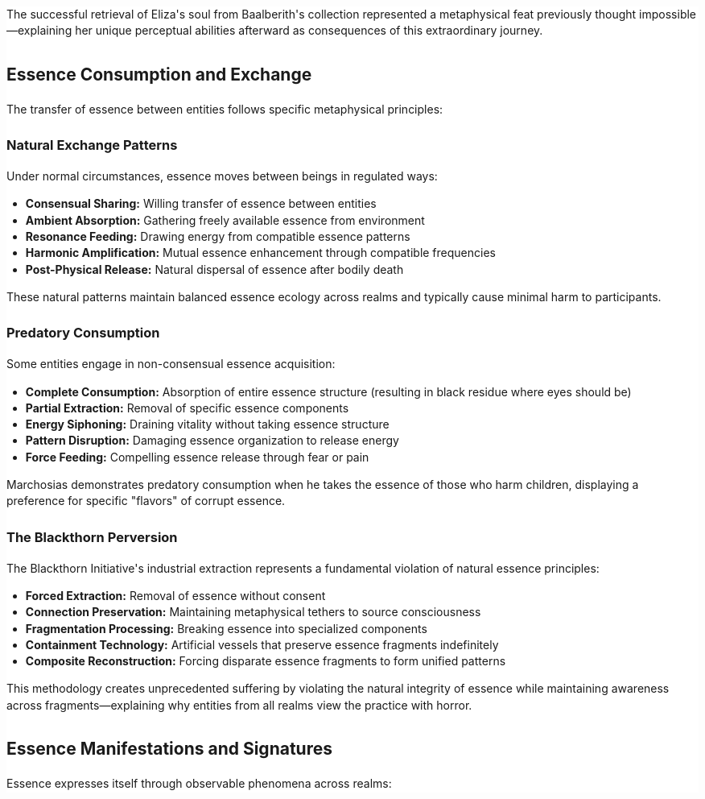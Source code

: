 The successful retrieval of Eliza's soul from Baalberith's collection represented a metaphysical feat previously thought impossible—explaining her unique perceptual abilities afterward as consequences of this extraordinary journey.

## Essence Consumption and Exchange

The transfer of essence between entities follows specific metaphysical principles:

### Natural Exchange Patterns

Under normal circumstances, essence moves between beings in regulated ways:

- **Consensual Sharing:** Willing transfer of essence between entities
- **Ambient Absorption:** Gathering freely available essence from environment
- **Resonance Feeding:** Drawing energy from compatible essence patterns
- **Harmonic Amplification:** Mutual essence enhancement through compatible frequencies
- **Post-Physical Release:** Natural dispersal of essence after bodily death

These natural patterns maintain balanced essence ecology across realms and typically cause minimal harm to participants.

### Predatory Consumption

Some entities engage in non-consensual essence acquisition:

- **Complete Consumption:** Absorption of entire essence structure (resulting in black residue where eyes should be)
- **Partial Extraction:** Removal of specific essence components
- **Energy Siphoning:** Draining vitality without taking essence structure
- **Pattern Disruption:** Damaging essence organization to release energy
- **Force Feeding:** Compelling essence release through fear or pain

Marchosias demonstrates predatory consumption when he takes the essence of those who harm children, displaying a preference for specific "flavors" of corrupt essence.

### The Blackthorn Perversion

The Blackthorn Initiative's industrial extraction represents a fundamental violation of natural essence principles:

- **Forced Extraction:** Removal of essence without consent
- **Connection Preservation:** Maintaining metaphysical tethers to source consciousness
- **Fragmentation Processing:** Breaking essence into specialized components
- **Containment Technology:** Artificial vessels that preserve essence fragments indefinitely
- **Composite Reconstruction:** Forcing disparate essence fragments to form unified patterns

This methodology creates unprecedented suffering by violating the natural integrity of essence while maintaining awareness across fragments—explaining why entities from all realms view the practice with horror.

## Essence Manifestations and Signatures

Essence expresses itself through observable phenomena across realms:
